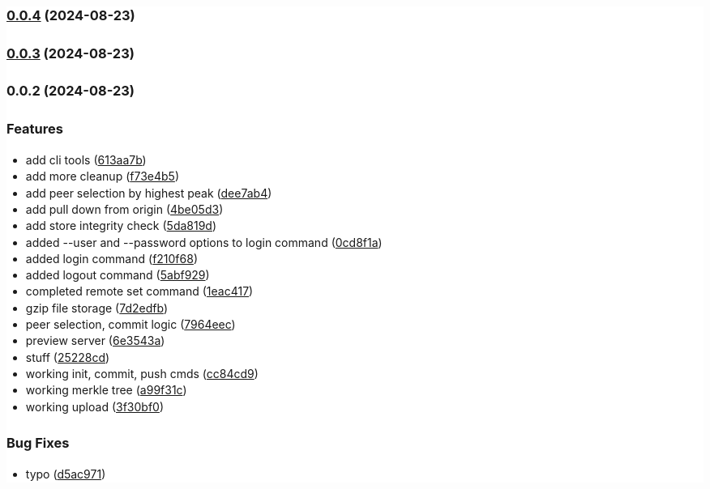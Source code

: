 ### [0.0.4](https://github.com/Datalayer-Storage/dig-cli/compare/v0.0.3...v0.0.4) (2024-08-23)

### [0.0.3](https://github.com/Datalayer-Storage/dig-cli/compare/v0.0.2...v0.0.3) (2024-08-23)

### 0.0.2 (2024-08-23)


### Features

* add cli tools ([613aa7b](https://github.com/Datalayer-Storage/dig-cli/commit/613aa7bc2c558d052e7ea583707e49b8a661c86a))
* add more cleanup ([f73e4b5](https://github.com/Datalayer-Storage/dig-cli/commit/f73e4b522d773b71918d27f6e9456230eb86f335))
* add peer selection by highest peak ([dee7ab4](https://github.com/Datalayer-Storage/dig-cli/commit/dee7ab4dafa734e9775276b06de3c89b4ce35bc5))
* add pull down from origin ([4be05d3](https://github.com/Datalayer-Storage/dig-cli/commit/4be05d3b3cf6445a7caa3f27e860930293cbb5bf))
* add store integrity check ([5da819d](https://github.com/Datalayer-Storage/dig-cli/commit/5da819dd7b1972347dc16bf69f957fba060158bf))
* added --user and --password options to login command ([0cd8f1a](https://github.com/Datalayer-Storage/dig-cli/commit/0cd8f1a0f3bcddec5062edb00dc93ce0c547f41a))
* added login command ([f210f68](https://github.com/Datalayer-Storage/dig-cli/commit/f210f685b77a25d05670d33161a2eb81a1b64a62))
* added logout command ([5abf929](https://github.com/Datalayer-Storage/dig-cli/commit/5abf929bde5ea1e1170953c40f23dc781091651a))
* completed remote set command ([1eac417](https://github.com/Datalayer-Storage/dig-cli/commit/1eac41711be2a5c62218ac8ac23c89076d29dd6f))
* gzip file storage ([7d2edfb](https://github.com/Datalayer-Storage/dig-cli/commit/7d2edfb976538dfb17347d3d55159970b67e574a))
* peer selection, commit logic ([7964eec](https://github.com/Datalayer-Storage/dig-cli/commit/7964eec7ba79a87d62cab063f758567b2dcd309d))
* preview server ([6e3543a](https://github.com/Datalayer-Storage/dig-cli/commit/6e3543afaa43b432595bf73083a4fe635fa15b2d))
* stuff ([25228cd](https://github.com/Datalayer-Storage/dig-cli/commit/25228cd7de7504cac323b89ee74bbe6f5eccd1ca))
* working init, commit, push cmds ([cc84cd9](https://github.com/Datalayer-Storage/dig-cli/commit/cc84cd93a61f58c6455352be2a0bb0521e13780d))
* working merkle tree ([a99f31c](https://github.com/Datalayer-Storage/dig-cli/commit/a99f31cc3865fa393d6ff5841a22448aa1e95ec2))
* working upload ([3f30bf0](https://github.com/Datalayer-Storage/dig-cli/commit/3f30bf0b9d4ca9e7db164fe3d13afd40f96dd1e2))


### Bug Fixes

* typo ([d5ac971](https://github.com/Datalayer-Storage/dig-cli/commit/d5ac971b5736b1e65dbc7e12b204fd34e7cb5f40))
